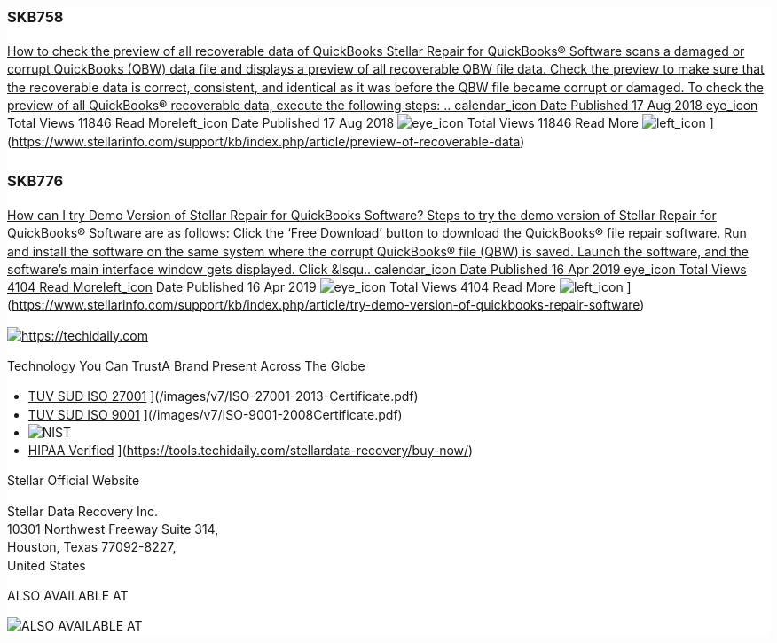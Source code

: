 ### SKB758

[How to check the preview of all recoverable data of QuickBooks  Stellar Repair for QuickBooks® Software scans a damaged or corrupt QuickBooks (QBW) data file and displays a preview of all recoverable QBW file data. Check the preview to make sure that the recoverable data is correct, consistent, and identical as it was before the QBW file became corrupt or damaged. To check the preview of all QuickBooks® recoverable data, execute the following steps: .. calendar_icon Date Published 17 Aug 2018 eye_icon Total Views 11846  Read Moreleft_icon](https://www.stellarinfo.com/support/kb/asset/frontend/images/calendar.png) Date Published 17 Aug 2018 ![eye_icon](https://www.stellarinfo.com/support/kb/asset/frontend/images/eye.png) Total Views 11846  Read More ![left_icon](https://www.stellarinfo.com/support/kb/asset/frontend/images/left-arrow.png) ](https://www.stellarinfo.com/support/kb/index.php/article/preview-of-recoverable-data)

### SKB776

[How can I try Demo Version of Stellar Repair for QuickBooks Software?  Steps to try the demo version of Stellar Repair for QuickBooks® Software are as follows: Click the ‘Free Download’ button to download the QuickBooks® file repair software. Run and install the software on the same system where the corrupt QuickBooks® file (QBW) is saved. Launch the software, and the software’s main interface window gets displayed. Click &lsqu.. calendar_icon Date Published 16 Apr 2019 eye_icon Total Views 4104  Read Moreleft_icon](https://www.stellarinfo.com/support/kb/asset/frontend/images/calendar.png) Date Published 16 Apr 2019 ![eye_icon](https://www.stellarinfo.com/support/kb/asset/frontend/images/eye.png) Total Views 4104  Read More ![left_icon](https://www.stellarinfo.com/support/kb/asset/frontend/images/left-arrow.png) ](https://www.stellarinfo.com/support/kb/index.php/article/try-demo-version-of-quickbooks-repair-software)


<a href="https://aligracehair.sjv.io/c/5597632/2047346/19272" target="_top" id="2047346">
  <img src="//a.impactradius-go.com/display-ad/19272-2047346" border="0" alt="https://techidaily.com" width="300" height="90"/>
</a>
<img height="0" width="0" src="https://aligracehair.sjv.io/i/5597632/2047346/19272" style="position:absolute;visibility:hidden;" border="0" />


 Technology You Can TrustA Brand Present Across The Globe

* [TUV SUD ISO 27001](https://www.stellarinfo.com/images/v7/tuv1.png) ](/images/v7/ISO-27001-2013-Certificate.pdf)
* [TUV SUD ISO 9001](https://www.stellarinfo.com/images/v7/tuv2.png) ](/images/v7/ISO-9001-2008Certificate.pdf)
* ![NIST](https://www.stellarinfo.com/images/v7/nist.png)
* [HIPAA Verified](https://www.stellarinfo.com/images/v7/hipa.png) ](https://tools.techidaily.com/stellardata-recovery/buy-now/)

 Stellar Official Website

 Stellar Data Recovery Inc.  
 10301 Northwest Freeway Suite 314,  
 Houston, Texas 77092-8227,  
 United States

 ALSO AVAILABLE AT

![ALSO AVAILABLE AT](https://www.stellarinfo.com/images/v7/Partners_logo_new.png)
